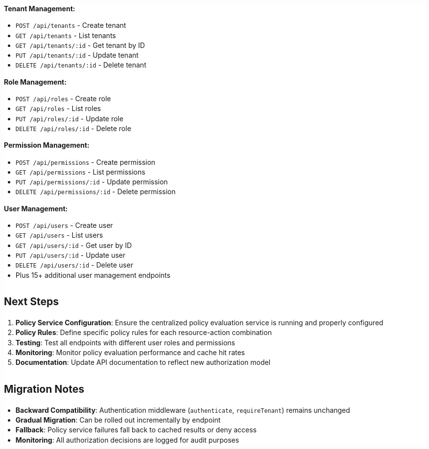 **Tenant Management:**

- `POST /api/tenants` - Create tenant
- `GET /api/tenants` - List tenants
- `GET /api/tenants/:id` - Get tenant by ID
- `PUT /api/tenants/:id` - Update tenant
- `DELETE /api/tenants/:id` - Delete tenant

**Role Management:**

- `POST /api/roles` - Create role
- `GET /api/roles` - List roles
- `PUT /api/roles/:id` - Update role
- `DELETE /api/roles/:id` - Delete role

**Permission Management:**

- `POST /api/permissions` - Create permission
- `GET /api/permissions` - List permissions
- `PUT /api/permissions/:id` - Update permission
- `DELETE /api/permissions/:id` - Delete permission

**User Management:**

- `POST /api/users` - Create user
- `GET /api/users` - List users
- `GET /api/users/:id` - Get user by ID
- `PUT /api/users/:id` - Update user
- `DELETE /api/users/:id` - Delete user
- Plus 15+ additional user management endpoints

## Next Steps

1. **Policy Service Configuration**: Ensure the centralized policy evaluation service is running and properly configured
2. **Policy Rules**: Define specific policy rules for each resource-action combination
3. **Testing**: Test all endpoints with different user roles and permissions
4. **Monitoring**: Monitor policy evaluation performance and cache hit rates
5. **Documentation**: Update API documentation to reflect new authorization model

## Migration Notes

- **Backward Compatibility**: Authentication middleware (`authenticate`, `requireTenant`) remains unchanged
- **Gradual Migration**: Can be rolled out incrementally by endpoint
- **Fallback**: Policy service failures fall back to cached results or deny access
- **Monitoring**: All authorization decisions are logged for audit purposes
